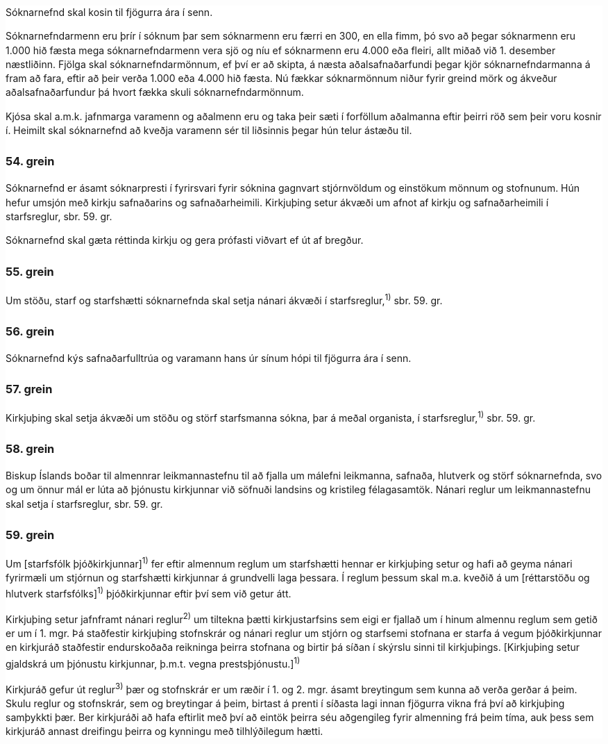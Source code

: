 Sóknarnefnd skal kosin til fjögurra ára í senn.

Sóknarnefndarmenn eru þrír í sóknum þar sem sóknarmenn eru færri en 300, en ella fimm, þó svo að þegar sóknarmenn eru 1.000 hið fæsta mega sóknarnefndarmenn vera sjö og níu ef sóknarmenn eru 4.000 eða fleiri, allt miðað við 1. desember næstliðinn. Fjölga skal sóknarnefndarmönnum, ef því er að skipta, á næsta aðalsafnaðarfundi þegar kjör sóknarnefndarmanna á fram að fara, eftir að þeir verða 1.000 eða 4.000 hið fæsta. Nú fækkar sóknarmönnum niður fyrir greind mörk og ákveður aðalsafnaðarfundur þá hvort fækka skuli sóknarnefndarmönnum.

Kjósa skal a.m.k. jafnmarga varamenn og aðalmenn eru og taka þeir sæti í forföllum aðalmanna eftir þeirri röð sem þeir voru kosnir í. Heimilt skal sóknarnefnd að kveðja varamenn sér til liðsinnis þegar hún telur ástæðu til.

### 54. grein

Sóknarnefnd er ásamt sóknarpresti í fyrirsvari fyrir sóknina gagnvart stjórnvöldum og einstökum mönnum og stofnunum. Hún hefur umsjón með kirkju safnaðarins og safnaðarheimili. Kirkjuþing setur ákvæði um afnot af kirkju og safnaðarheimili í starfsreglur, sbr. 59. gr.

Sóknarnefnd skal gæta réttinda kirkju og gera prófasti viðvart ef út af bregður.

### 55. grein

Um stöðu, starf og starfshætti sóknarnefnda skal setja nánari ákvæði í starfsreglur,<sup>1)</sup> sbr. 59. gr.

### 56. grein

Sóknarnefnd kýs safnaðarfulltrúa og varamann hans úr sínum hópi til fjögurra ára í senn.

### 57. grein

Kirkjuþing skal setja ákvæði um stöðu og störf starfsmanna sókna, þar á meðal organista, í starfsreglur,<sup>1)</sup> sbr. 59. gr.

### 58. grein

Biskup Íslands boðar til almennrar leikmannastefnu til að fjalla um málefni leikmanna, safnaða, hlutverk og störf sóknarnefnda, svo og um önnur mál er lúta að þjónustu kirkjunnar við söfnuði landsins og kristileg félagasamtök. Nánari reglur um leikmannastefnu skal setja í starfsreglur, sbr. 59. gr.

### 59. grein

Um [starfsfólk þjóðkirkjunnar]<sup>1)</sup> fer eftir almennum reglum um starfshætti hennar er kirkjuþing setur og hafi að geyma nánari fyrirmæli um stjórnun og starfshætti kirkjunnar á grundvelli laga þessara. Í reglum þessum skal m.a. kveðið á um [réttarstöðu og hlutverk starfsfólks]<sup>1)</sup> þjóðkirkjunnar eftir því sem við getur átt.

Kirkjuþing setur jafnframt nánari reglur<sup>2)</sup> um tiltekna þætti kirkjustarfsins sem eigi er fjallað um í hinum almennu reglum sem getið er um í 1. mgr. Þá staðfestir kirkjuþing stofnskrár og nánari reglur um stjórn og starfsemi stofnana er starfa á vegum þjóðkirkjunnar en kirkjuráð staðfestir endurskoðaða reikninga þeirra stofnana og birtir þá síðan í skýrslu sinni til kirkjuþings. [Kirkjuþing setur gjaldskrá um þjónustu kirkjunnar, þ.m.t. vegna prestsþjónustu.]<sup>1)</sup> 

Kirkjuráð gefur út reglur<sup>3)</sup> þær og stofnskrár er um ræðir í 1. og 2. mgr. ásamt breytingum sem kunna að verða gerðar á þeim. Skulu reglur og stofnskrár, sem og breytingar á þeim, birtast á prenti í síðasta lagi innan fjögurra vikna frá því að kirkjuþing samþykkti þær. Ber kirkjuráði að hafa eftirlit með því að eintök þeirra séu aðgengileg fyrir almenning frá þeim tíma, auk þess sem kirkjuráð annast dreifingu þeirra og kynningu með tilhlýðilegum hætti.

